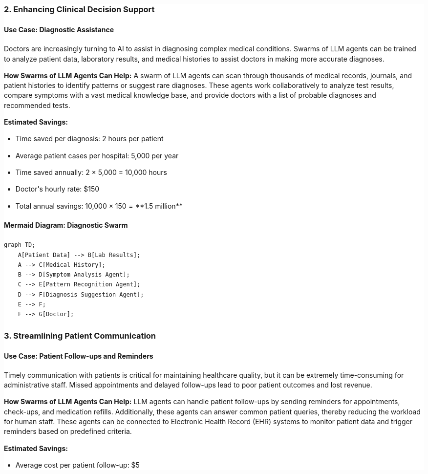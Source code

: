 ### 2. Enhancing Clinical Decision Support

#### Use Case: Diagnostic Assistance

Doctors are increasingly turning to AI to assist in diagnosing complex medical conditions. Swarms of LLM agents can be trained to analyze patient data, laboratory results, and medical histories to assist doctors in making more accurate diagnoses.

**How Swarms of LLM Agents Can Help:**
A swarm of LLM agents can scan through thousands of medical records, journals, and patient histories to identify patterns or suggest rare diagnoses. These agents work collaboratively to analyze test results, compare symptoms with a vast medical knowledge base, and provide doctors with a list of probable diagnoses and recommended tests.

**Estimated Savings:**

- Time saved per diagnosis: 2 hours per patient

- Average patient cases per hospital: 5,000 per year

- Time saved annually: 2 × 5,000 = 10,000 hours

- Doctor's hourly rate: $150

- Total annual savings: 10,000 × $150 = **$1.5 million**


#### Mermaid Diagram: Diagnostic Swarm
```mermaid
graph TD;
    A[Patient Data] --> B[Lab Results];
    A --> C[Medical History];
    B --> D[Symptom Analysis Agent];
    C --> E[Pattern Recognition Agent];
    D --> F[Diagnosis Suggestion Agent];
    E --> F;
    F --> G[Doctor];
```

### 3. Streamlining Patient Communication

#### Use Case: Patient Follow-ups and Reminders

Timely communication with patients is critical for maintaining healthcare quality, but it can be extremely time-consuming for administrative staff. Missed appointments and delayed follow-ups lead to poor patient outcomes and lost revenue.

**How Swarms of LLM Agents Can Help:**
LLM agents can handle patient follow-ups by sending reminders for appointments, check-ups, and medication refills. Additionally, these agents can answer common patient queries, thereby reducing the workload for human staff. These agents can be connected to Electronic Health Record (EHR) systems to monitor patient data and trigger reminders based on predefined criteria.

**Estimated Savings:**

- Average cost per patient follow-up: $5
